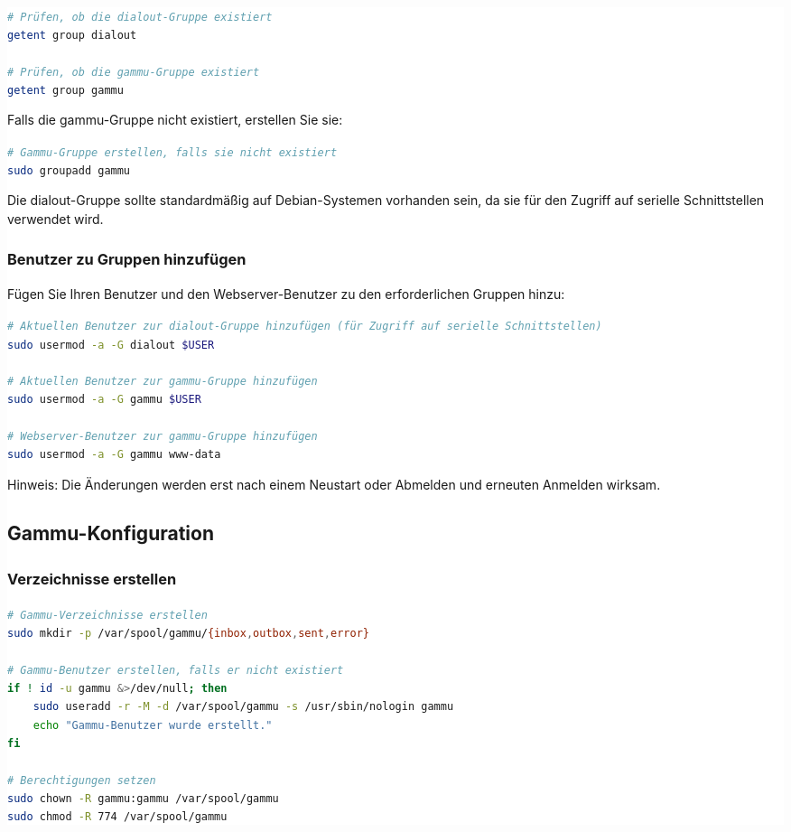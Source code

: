 ```bash
# Prüfen, ob die dialout-Gruppe existiert
getent group dialout

# Prüfen, ob die gammu-Gruppe existiert
getent group gammu
```

Falls die gammu-Gruppe nicht existiert, erstellen Sie sie:

```bash
# Gammu-Gruppe erstellen, falls sie nicht existiert
sudo groupadd gammu
```

Die dialout-Gruppe sollte standardmäßig auf Debian-Systemen vorhanden sein, da sie für den Zugriff auf serielle Schnittstellen verwendet wird.

### Benutzer zu Gruppen hinzufügen

Fügen Sie Ihren Benutzer und den Webserver-Benutzer zu den erforderlichen Gruppen hinzu:

```bash
# Aktuellen Benutzer zur dialout-Gruppe hinzufügen (für Zugriff auf serielle Schnittstellen)
sudo usermod -a -G dialout $USER

# Aktuellen Benutzer zur gammu-Gruppe hinzufügen
sudo usermod -a -G gammu $USER

# Webserver-Benutzer zur gammu-Gruppe hinzufügen
sudo usermod -a -G gammu www-data
```

Hinweis: Die Änderungen werden erst nach einem Neustart oder Abmelden und erneuten Anmelden wirksam.

## Gammu-Konfiguration

### Verzeichnisse erstellen

```bash
# Gammu-Verzeichnisse erstellen
sudo mkdir -p /var/spool/gammu/{inbox,outbox,sent,error}

# Gammu-Benutzer erstellen, falls er nicht existiert
if ! id -u gammu &>/dev/null; then
    sudo useradd -r -M -d /var/spool/gammu -s /usr/sbin/nologin gammu
    echo "Gammu-Benutzer wurde erstellt."
fi

# Berechtigungen setzen
sudo chown -R gammu:gammu /var/spool/gammu
sudo chmod -R 774 /var/spool/gammu
```

